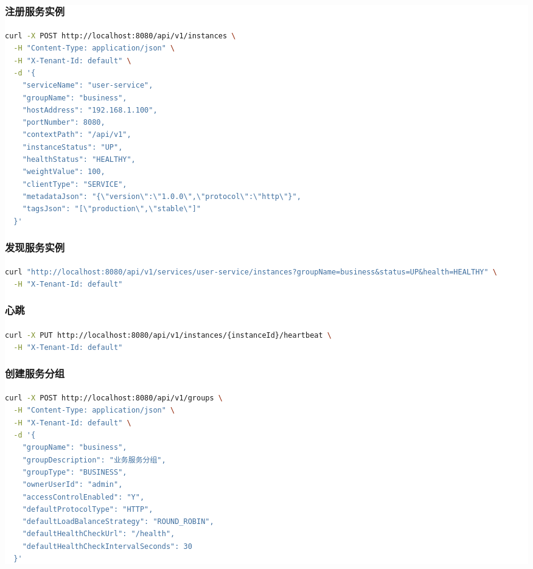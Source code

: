 ### 注册服务实例

```bash
curl -X POST http://localhost:8080/api/v1/instances \
  -H "Content-Type: application/json" \
  -H "X-Tenant-Id: default" \
  -d '{
    "serviceName": "user-service",
    "groupName": "business",
    "hostAddress": "192.168.1.100",
    "portNumber": 8080,
    "contextPath": "/api/v1",
    "instanceStatus": "UP",
    "healthStatus": "HEALTHY",
    "weightValue": 100,
    "clientType": "SERVICE",
    "metadataJson": "{\"version\":\"1.0.0\",\"protocol\":\"http\"}",
    "tagsJson": "[\"production\",\"stable\"]"
  }'
```

### 发现服务实例

```bash
curl "http://localhost:8080/api/v1/services/user-service/instances?groupName=business&status=UP&health=HEALTHY" \
  -H "X-Tenant-Id: default"
```

### 心跳

```bash
curl -X PUT http://localhost:8080/api/v1/instances/{instanceId}/heartbeat \
  -H "X-Tenant-Id: default"
```

### 创建服务分组

```bash
curl -X POST http://localhost:8080/api/v1/groups \
  -H "Content-Type: application/json" \
  -H "X-Tenant-Id: default" \
  -d '{
    "groupName": "business",
    "groupDescription": "业务服务分组",
    "groupType": "BUSINESS",
    "ownerUserId": "admin",
    "accessControlEnabled": "Y",
    "defaultProtocolType": "HTTP",
    "defaultLoadBalanceStrategy": "ROUND_ROBIN",
    "defaultHealthCheckUrl": "/health",
    "defaultHealthCheckIntervalSeconds": 30
  }'
```
